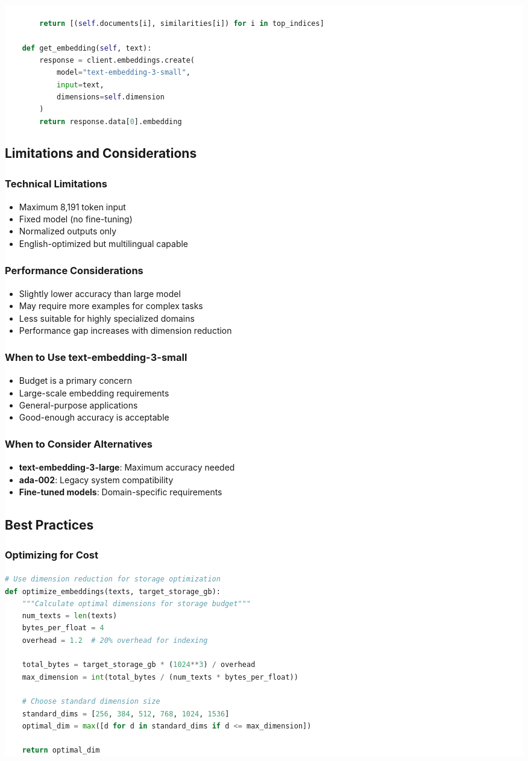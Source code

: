 ```python
        
        return [(self.documents[i], similarities[i]) for i in top_indices]
    
    def get_embedding(self, text):
        response = client.embeddings.create(
            model="text-embedding-3-small",
            input=text,
            dimensions=self.dimension
        )
        return response.data[0].embedding
```

## Limitations and Considerations

### Technical Limitations
- Maximum 8,191 token input
- Fixed model (no fine-tuning)
- Normalized outputs only
- English-optimized but multilingual capable

### Performance Considerations
- Slightly lower accuracy than large model
- May require more examples for complex tasks
- Less suitable for highly specialized domains
- Performance gap increases with dimension reduction

### When to Use text-embedding-3-small
- Budget is a primary concern
- Large-scale embedding requirements
- General-purpose applications
- Good-enough accuracy is acceptable

### When to Consider Alternatives
- **text-embedding-3-large**: Maximum accuracy needed
- **ada-002**: Legacy system compatibility
- **Fine-tuned models**: Domain-specific requirements

## Best Practices

### Optimizing for Cost
```python
# Use dimension reduction for storage optimization
def optimize_embeddings(texts, target_storage_gb):
    """Calculate optimal dimensions for storage budget"""
    num_texts = len(texts)
    bytes_per_float = 4
    overhead = 1.2  # 20% overhead for indexing
    
    total_bytes = target_storage_gb * (1024**3) / overhead
    max_dimension = int(total_bytes / (num_texts * bytes_per_float))
    
    # Choose standard dimension size
    standard_dims = [256, 384, 512, 768, 1024, 1536]
    optimal_dim = max([d for d in standard_dims if d <= max_dimension])
    
    return optimal_dim
```
